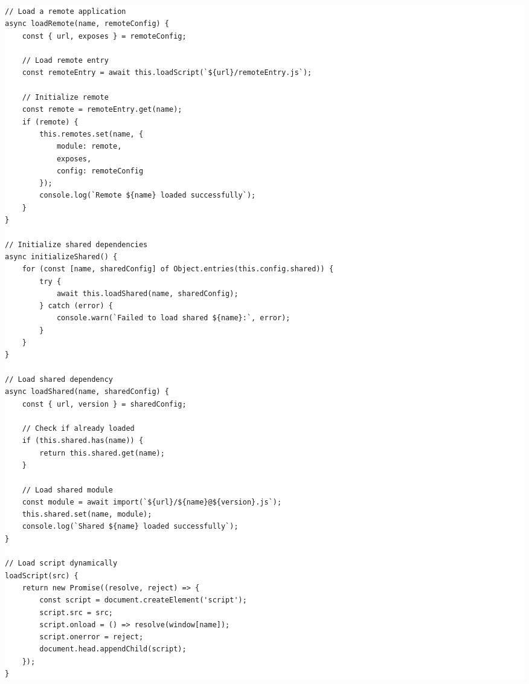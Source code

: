     // Load a remote application
    async loadRemote(name, remoteConfig) {
        const { url, exposes } = remoteConfig;
        
        // Load remote entry
        const remoteEntry = await this.loadScript(`${url}/remoteEntry.js`);
        
        // Initialize remote
        const remote = remoteEntry.get(name);
        if (remote) {
            this.remotes.set(name, {
                module: remote,
                exposes,
                config: remoteConfig
            });
            console.log(`Remote ${name} loaded successfully`);
        }
    }
    
    // Initialize shared dependencies
    async initializeShared() {
        for (const [name, sharedConfig] of Object.entries(this.config.shared)) {
            try {
                await this.loadShared(name, sharedConfig);
            } catch (error) {
                console.warn(`Failed to load shared ${name}:`, error);
            }
        }
    }
    
    // Load shared dependency
    async loadShared(name, sharedConfig) {
        const { url, version } = sharedConfig;
        
        // Check if already loaded
        if (this.shared.has(name)) {
            return this.shared.get(name);
        }
        
        // Load shared module
        const module = await import(`${url}/${name}@${version}.js`);
        this.shared.set(name, module);
        console.log(`Shared ${name} loaded successfully`);
    }
    
    // Load script dynamically
    loadScript(src) {
        return new Promise((resolve, reject) => {
            const script = document.createElement('script');
            script.src = src;
            script.onload = () => resolve(window[name]);
            script.onerror = reject;
            document.head.appendChild(script);
        });
    }
    